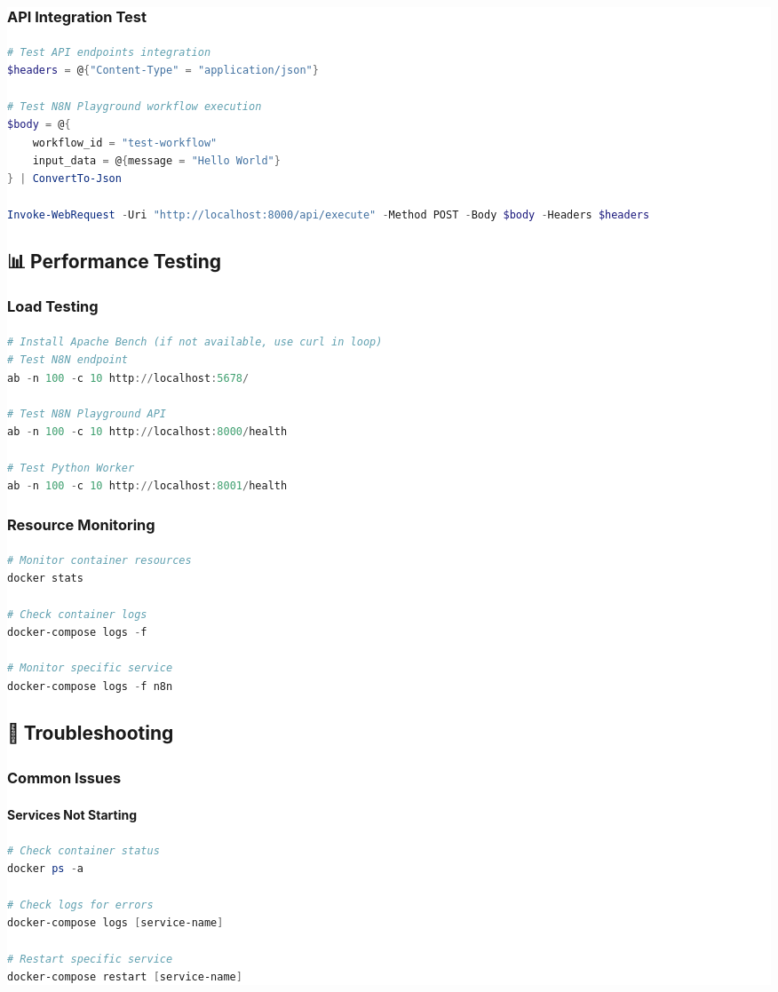 ### API Integration Test
```powershell
# Test API endpoints integration
$headers = @{"Content-Type" = "application/json"}

# Test N8N Playground workflow execution
$body = @{
    workflow_id = "test-workflow"
    input_data = @{message = "Hello World"}
} | ConvertTo-Json

Invoke-WebRequest -Uri "http://localhost:8000/api/execute" -Method POST -Body $body -Headers $headers
```

## 📊 Performance Testing

### Load Testing
```powershell
# Install Apache Bench (if not available, use curl in loop)
# Test N8N endpoint
ab -n 100 -c 10 http://localhost:5678/

# Test N8N Playground API
ab -n 100 -c 10 http://localhost:8000/health

# Test Python Worker
ab -n 100 -c 10 http://localhost:8001/health
```

### Resource Monitoring
```powershell
# Monitor container resources
docker stats

# Check container logs
docker-compose logs -f

# Monitor specific service
docker-compose logs -f n8n
```

## 🐛 Troubleshooting

### Common Issues

#### Services Not Starting
```powershell
# Check container status
docker ps -a

# Check logs for errors
docker-compose logs [service-name]

# Restart specific service
docker-compose restart [service-name]
```
